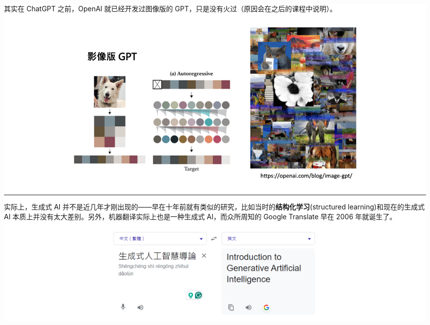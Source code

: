 其实在 ChatGPT 之前，OpenAI 就已经开发过图像版的 GPT，只是没有火过（原因会在之后的课程中说明）。

<div style="text-align: center">
    <img src="images/lec1/10.png" width=70%/>
</div>

---
实际上，生成式 AI 并不是近几年才刚出现的——早在十年前就有类似的研究，比如当时的**结构化学习**(structured learning)和现在的生成式 AI 本质上并没有太大差别。另外，机器翻译实际上也是一种生成式 AI，而众所周知的 Google Translate 早在 2006 年就诞生了。

<div style="text-align: center">
    <img src="images/lec1/11.png" width=50%/>
</div>
